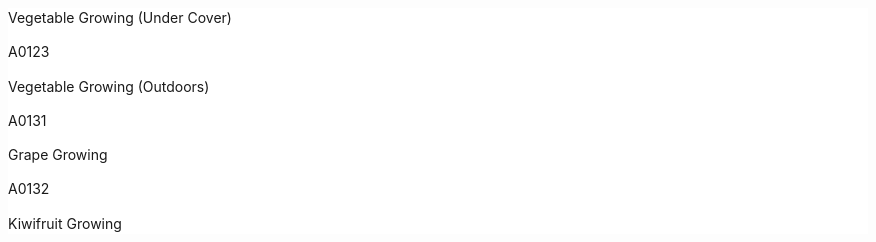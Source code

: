</td>

<td class="gt_row gt_left">

Vegetable Growing (Under Cover)

</td>

</tr>

<tr>

<td class="gt_row gt_left">

A0123

</td>

<td class="gt_row gt_left">

Vegetable Growing (Outdoors)

</td>

</tr>

<tr>

<td class="gt_row gt_left">

A0131

</td>

<td class="gt_row gt_left">

Grape Growing

</td>

</tr>

<tr>

<td class="gt_row gt_left">

A0132

</td>

<td class="gt_row gt_left">

Kiwifruit Growing

</td>

</tr>

</tbody>

</table>

</div>


